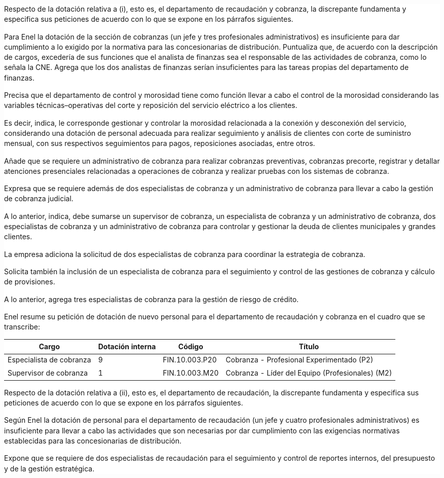 Respecto de la dotación relativa a (i), esto es, el departamento de recaudación y cobranza, la discrepante fundamenta y especifica sus peticiones de acuerdo con lo que se expone en los párrafos siguientes.

Para Enel la dotación de la sección de cobranzas (un jefe y tres profesionales administrativos) es insuficiente para dar cumplimiento a lo exigido por la normativa para las concesionarias de distribución. Puntualiza que, de acuerdo con la descripción de cargos, excedería de sus funciones que el analista de finanzas sea el responsable de las actividades de cobranza, como lo señala la CNE. Agrega que los dos analistas de finanzas serían insuficientes para las tareas propias del departamento de finanzas.

Precisa que el departamento de control y morosidad tiene como función llevar a cabo el control de la morosidad considerando las variables técnicas–operativas del corte y reposición del servicio eléctrico a los clientes.

Es decir, indica, le corresponde gestionar y controlar la morosidad relacionada a la conexión y desconexión del servicio, considerando una dotación de personal adecuada para realizar seguimiento y análisis de clientes con corte de suministro mensual, con sus respectivos seguimientos para pagos, reposiciones asociadas, entre otros.

Añade que se requiere un administrativo de cobranza para realizar cobranzas preventivas, cobranzas precorte, registrar y detallar atenciones presenciales relacionadas a operaciones de cobranza y realizar pruebas con los sistemas de cobranza.

Expresa que se requiere además de dos especialistas de cobranza y un administrativo de cobranza para llevar a cabo la gestión de cobranza judicial.

A lo anterior, indica, debe sumarse un supervisor de cobranza, un especialista de cobranza y un administrativo de cobranza, dos especialistas de cobranza y un administrativo de cobranza para controlar y gestionar la deuda de clientes municipales y grandes clientes.

La empresa adiciona la solicitud de dos especialistas de cobranza para coordinar la estrategia de cobranza.

Solicita también la inclusión de un especialista de cobranza para el seguimiento y control de las gestiones de cobranza y cálculo de provisiones.

A lo anterior, agrega tres especialistas de cobranza para la gestión de riesgo de crédito.

Enel resume su petición de dotación de nuevo personal para el departamento de recaudación y cobranza en el cuadro que se transcribe:

|Cargo|Dotación interna|Código|Título|
|---|---|---|---|
|Especialista de cobranza|9|FIN.10.003.P20|Cobranza - Profesional Experimentado (P2)|
|Supervisor de cobranza|1|FIN.10.003.M20|Cobranza - Líder del Equipo (Profesionales) (M2)|

Respecto de la dotación relativa a (ii), esto es, el departamento de recaudación, la discrepante fundamenta y especifica sus peticiones de acuerdo con lo que se expone en los párrafos siguientes.

Según Enel la dotación de personal para el departamento de recaudación (un jefe y cuatro profesionales administrativos) es insuficiente para llevar a cabo las actividades que son necesarias por dar cumplimiento con las exigencias normativas establecidas para las concesionarias de distribución.

Expone que se requiere de dos especialistas de recaudación para el seguimiento y control de reportes internos, del presupuesto y de la gestión estratégica.
